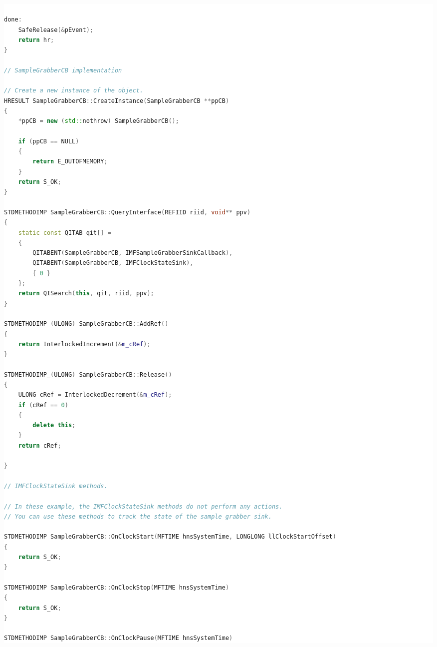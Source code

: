 ```C++

done:
    SafeRelease(&pEvent);
    return hr;
}

// SampleGrabberCB implementation

// Create a new instance of the object.
HRESULT SampleGrabberCB::CreateInstance(SampleGrabberCB **ppCB)
{
    *ppCB = new (std::nothrow) SampleGrabberCB();

    if (ppCB == NULL)
    {
        return E_OUTOFMEMORY;
    }
    return S_OK;
}

STDMETHODIMP SampleGrabberCB::QueryInterface(REFIID riid, void** ppv)
{
    static const QITAB qit[] = 
    {
        QITABENT(SampleGrabberCB, IMFSampleGrabberSinkCallback),
        QITABENT(SampleGrabberCB, IMFClockStateSink),
        { 0 }
    };
    return QISearch(this, qit, riid, ppv);
}

STDMETHODIMP_(ULONG) SampleGrabberCB::AddRef()
{
    return InterlockedIncrement(&m_cRef);
}

STDMETHODIMP_(ULONG) SampleGrabberCB::Release()
{
    ULONG cRef = InterlockedDecrement(&m_cRef);
    if (cRef == 0)
    {
        delete this;
    }
    return cRef;

}

// IMFClockStateSink methods.

// In these example, the IMFClockStateSink methods do not perform any actions. 
// You can use these methods to track the state of the sample grabber sink.

STDMETHODIMP SampleGrabberCB::OnClockStart(MFTIME hnsSystemTime, LONGLONG llClockStartOffset)
{
    return S_OK;
}

STDMETHODIMP SampleGrabberCB::OnClockStop(MFTIME hnsSystemTime)
{
    return S_OK;
}

STDMETHODIMP SampleGrabberCB::OnClockPause(MFTIME hnsSystemTime)
```